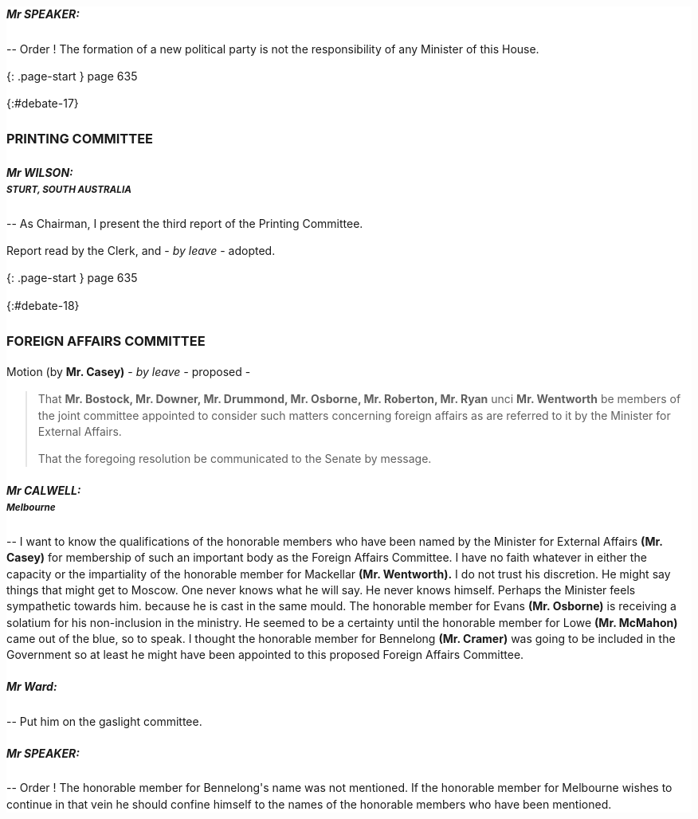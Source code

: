 ##### Mr SPEAKER:

-- Order ! The formation of a new political party is not the responsibility of any Minister of this House. 

{: .page-start }
page 635

{:#debate-17}
### PRINTING COMMITTEE

##### Mr WILSON:<br><small class="text-muted">STURT, SOUTH AUSTRALIA</small>

-- As Chairman, I present the third report of the Printing  Committee. 

Report read by the  Clerk,  and -  *by leave*  - adopted. 

{: .page-start }
page 635

{:#debate-18}
### FOREIGN AFFAIRS COMMITTEE

Motion (by  **Mr. Casey)**  -  *by leave -*  proposed - 

  >That  **Mr. Bostock, Mr. Downer, Mr. Drummond, Mr. Osborne, Mr. Roberton, Mr. Ryan**  unci  **Mr. Wentworth**  be members of the joint committee appointed to consider such  matters concerning foreign affairs as are referred to it by the Minister for External Affairs. 
  >
  >That the foregoing resolution be communicated to the Senate by message. 

##### Mr CALWELL:<br><small class="text-muted">Melbourne</small>

-- I  want  to know the qualifications of  the  honorable members who have been named by the Minister for External Affairs  **(Mr. Casey)**  for membership of such  an  important body as the Foreign Affairs Committee. I have no faith whatever in either the capacity or the impartiality of the honorable member for Mackellar  **(Mr. Wentworth).**  I do not trust his discretion. He might say things that might get to Moscow. One  never  knows what he will say. He never knows himself. Perhaps the Minister feels sympathetic towards him. because he is cast in the same mould. The honorable member for Evans  **(Mr. Osborne)**  is receiving a solatium for his non-inclusion in the ministry. He seemed to be a certainty until the honorable member for Lowe  **(Mr. McMahon)**  came out of the blue, so to speak. I thought the honorable member for Bennelong  **(Mr. Cramer)**  was going to be included in the Government so at least he might have been appointed to this proposed Foreign Affairs Committee. 

##### Mr Ward:

--  Put him on the gaslight committee. 

##### Mr SPEAKER:

-- Order ! The honorable member for Bennelong's name was not mentioned. If the honorable member for Melbourne wishes to continue in that vein he should confine himself to the names of the honorable members who have been mentioned. 
